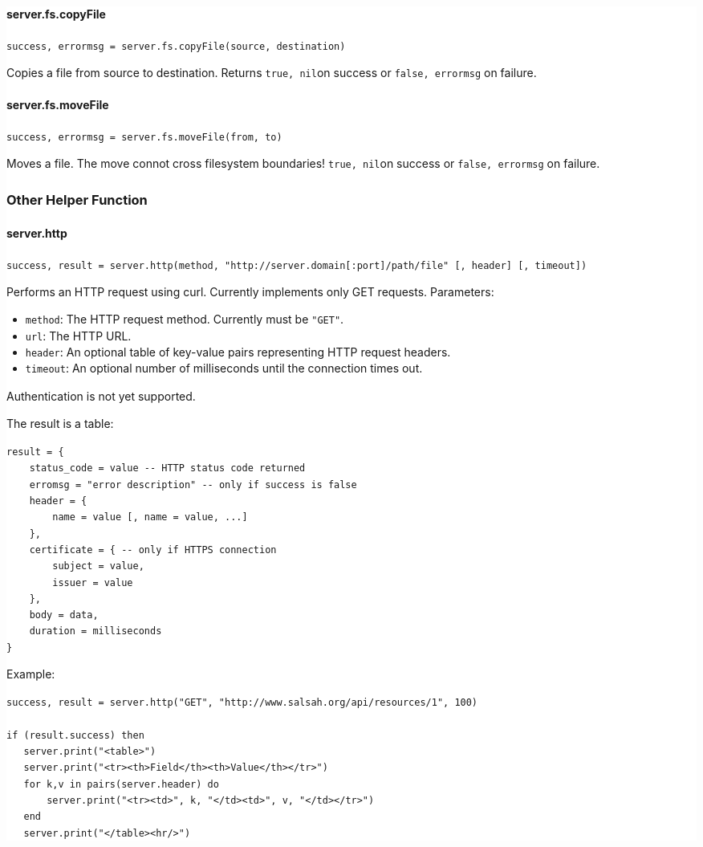 #### server.fs.copyFile

    success, errormsg = server.fs.copyFile(source, destination)

Copies a file from source to destination. Returns `true, nil`on success
or `false, errormsg` on failure.

#### server.fs.moveFile

    success, errormsg = server.fs.moveFile(from, to)

Moves a file. The move connot cross filesystem boundaries! `true, nil`on
success or `false, errormsg` on failure.

### Other Helper Function

#### server.http

    success, result = server.http(method, "http://server.domain[:port]/path/file" [, header] [, timeout])

Performs an HTTP request using curl. Currently implements only GET requests. Parameters:

-   `method`: The HTTP request method. Currently must be `"GET"`.
-   `url`: The HTTP URL.
-   `header`: An optional table of key-value pairs representing HTTP
    request headers.
-   `timeout`: An optional number of milliseconds until the connection
    times out.

Authentication is not yet supported.

The result is a table:

    result = {
        status_code = value -- HTTP status code returned
        erromsg = "error description" -- only if success is false
        header = {
            name = value [, name = value, ...]
        },
        certificate = { -- only if HTTPS connection
            subject = value,
            issuer = value
        },
        body = data,
        duration = milliseconds
    }

Example:

    success, result = server.http("GET", "http://www.salsah.org/api/resources/1", 100)

    if (result.success) then
       server.print("<table>")
       server.print("<tr><th>Field</th><th>Value</th></tr>")
       for k,v in pairs(server.header) do
           server.print("<tr><td>", k, "</td><td>", v, "</td></tr>")
       end
       server.print("</table><hr/>")
